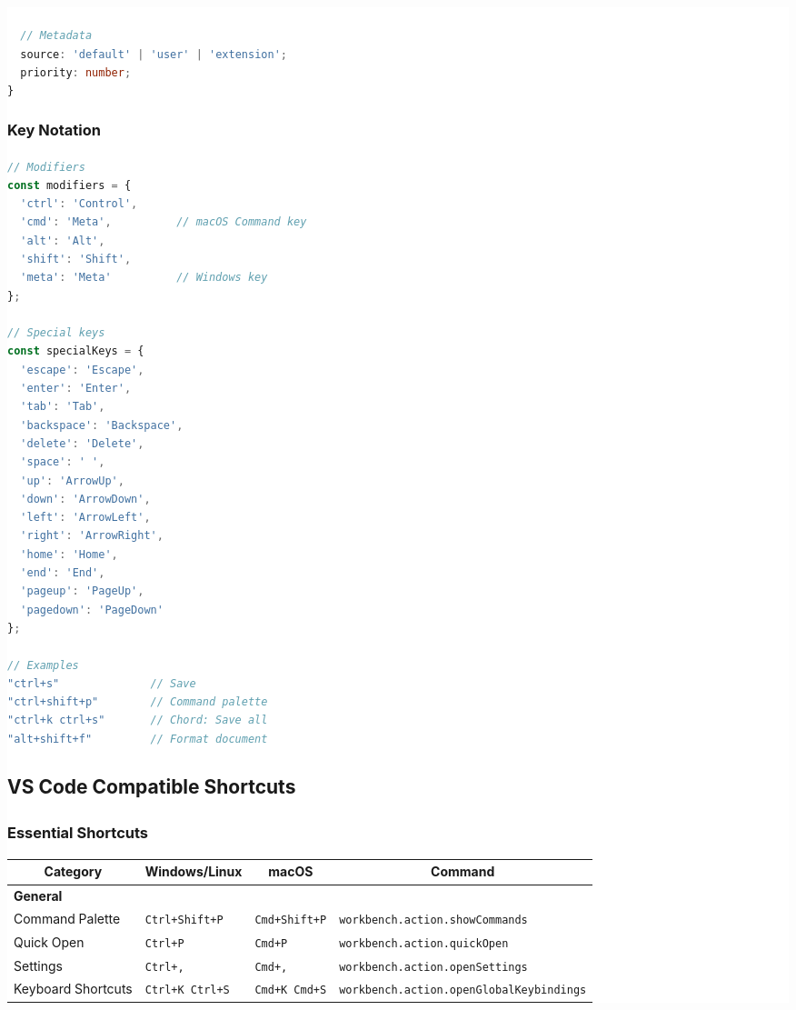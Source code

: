 ```typescript
  
  // Metadata
  source: 'default' | 'user' | 'extension';
  priority: number;
}
```

### Key Notation

```typescript
// Modifiers
const modifiers = {
  'ctrl': 'Control',
  'cmd': 'Meta',          // macOS Command key
  'alt': 'Alt',
  'shift': 'Shift',
  'meta': 'Meta'          // Windows key
};

// Special keys
const specialKeys = {
  'escape': 'Escape',
  'enter': 'Enter',
  'tab': 'Tab',
  'backspace': 'Backspace',
  'delete': 'Delete',
  'space': ' ',
  'up': 'ArrowUp',
  'down': 'ArrowDown',
  'left': 'ArrowLeft',
  'right': 'ArrowRight',
  'home': 'Home',
  'end': 'End',
  'pageup': 'PageUp',
  'pagedown': 'PageDown'
};

// Examples
"ctrl+s"              // Save
"ctrl+shift+p"        // Command palette
"ctrl+k ctrl+s"       // Chord: Save all
"alt+shift+f"         // Format document
```

## VS Code Compatible Shortcuts

### Essential Shortcuts

| Category | Windows/Linux | macOS | Command |
|----------|--------------|-------|---------|
| **General** |
| Command Palette | `Ctrl+Shift+P` | `Cmd+Shift+P` | `workbench.action.showCommands` |
| Quick Open | `Ctrl+P` | `Cmd+P` | `workbench.action.quickOpen` |
| Settings | `Ctrl+,` | `Cmd+,` | `workbench.action.openSettings` |
| Keyboard Shortcuts | `Ctrl+K Ctrl+S` | `Cmd+K Cmd+S` | `workbench.action.openGlobalKeybindings` |
